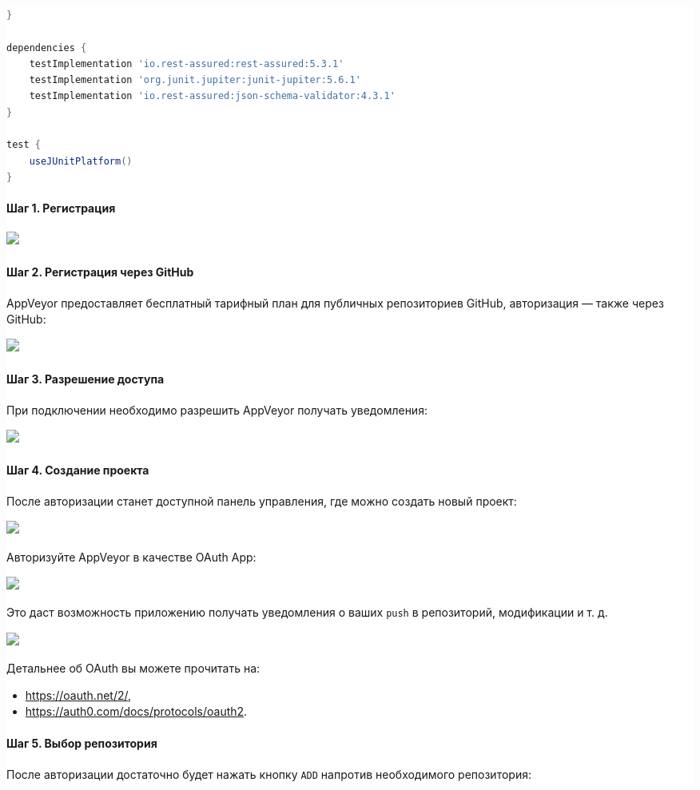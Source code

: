 ```groovy
}

dependencies {
    testImplementation 'io.rest-assured:rest-assured:5.3.1'
    testImplementation 'org.junit.jupiter:junit-jupiter:5.6.1'
    testImplementation 'io.rest-assured:json-schema-validator:4.3.1'
}

test {
    useJUnitPlatform()
}
```

#### Шаг 1. Регистрация

![](https://i.imgur.com/Rugmz7D.png)

#### Шаг 2. Регистрация через GitHub

AppVeyor предоставляет бесплатный тарифный план для публичных репозиториев GitHub, авторизация — также через GitHub:

![](https://i.imgur.com/jXvftMb.png)

#### Шаг 3. Разрешение доступа

При подключении необходимо разрешить AppVeyor получать уведомления:

![](https://i.imgur.com/2Fvcj96.png)

#### Шаг 4. Создание проекта

После авторизации станет доступной панель управления, где можно создать новый проект:

![](https://i.imgur.com/wUBKbYY.png)

Авторизуйте AppVeyor в качестве OAuth App:

![](https://i.imgur.com/oQadLLj.png)

Это даст возможность приложению получать уведомления о ваших `push` в репозиторий, модификации и т. д.

![](https://i.imgur.com/2jwH6Sa.png)

Детальнее об OAuth вы можете прочитать на:
* https://oauth.net/2/,
* https://auth0.com/docs/protocols/oauth2.

#### Шаг 5. Выбор репозитория

После авторизации достаточно будет нажать кнопку `ADD` напротив необходимого репозитория:
